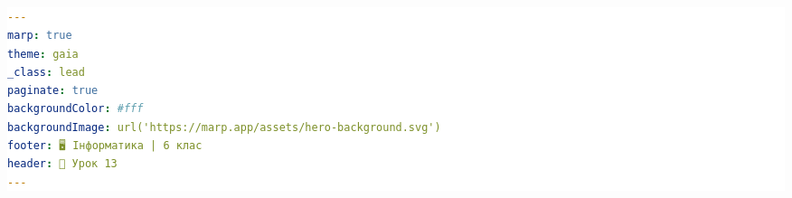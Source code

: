 ```yaml
---
marp: true
theme: gaia
_class: lead
paginate: true
backgroundColor: #fff
backgroundImage: url('https://marp.app/assets/hero-background.svg')
footer: 🖥️ Інформатика | 6 клас
header: 🏫 Урок 13
---
```


<style>

.grid-container {
  display: grid;
  grid-template-columns: 50% 50%;
  align-items: start;
}
.text-left {
  text-align: left;
  padding: 5px;
}
.image-center {
  max-width: 100%; /* Ensures the image scales within its space */
  height: auto;
  text-align: center;
  display: flex;
  align-items: center;
  justify-content: center;
}

.text-large {
  font-size: 40px;
}

.text-medium {
  font-size: 30px;
}

.text-medium-small {
  font-size: 25px;
}

.text-small {
  font-size: 18px;
}

.text-tiny {
  font-size: 14px;
}

.card {
  border: 2px solid #333;
  border-radius: 12px;
  padding: 15px;
}

